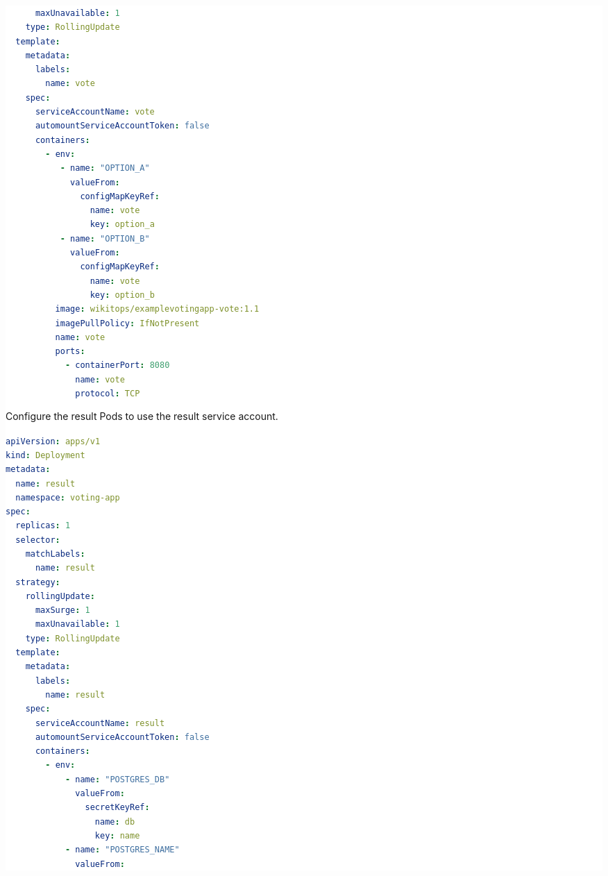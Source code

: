 ```yaml
      maxUnavailable: 1
    type: RollingUpdate
  template:
    metadata:
      labels:
        name: vote
    spec:
      serviceAccountName: vote
      automountServiceAccountToken: false
      containers:
        - env:
           - name: "OPTION_A"
             valueFrom:
               configMapKeyRef:
                 name: vote
                 key: option_a
           - name: "OPTION_B"
             valueFrom:
               configMapKeyRef:
                 name: vote
                 key: option_b
          image: wikitops/examplevotingapp-vote:1.1
          imagePullPolicy: IfNotPresent
          name: vote
          ports:
            - containerPort: 8080
              name: vote
              protocol: TCP
```

Configure the result Pods to use the result service account.

```yaml
apiVersion: apps/v1
kind: Deployment
metadata:
  name: result
  namespace: voting-app
spec:
  replicas: 1
  selector:
    matchLabels:
      name: result
  strategy:
    rollingUpdate:
      maxSurge: 1
      maxUnavailable: 1
    type: RollingUpdate
  template:
    metadata:
      labels:
        name: result
    spec:
      serviceAccountName: result
      automountServiceAccountToken: false
      containers:
        - env:
            - name: "POSTGRES_DB"
              valueFrom:
                secretKeyRef:
                  name: db
                  key: name
            - name: "POSTGRES_NAME"
              valueFrom:
```